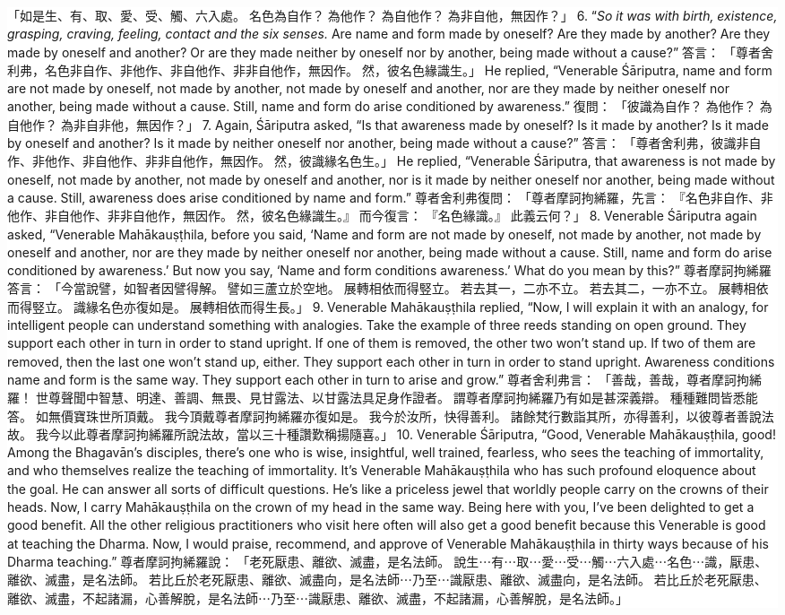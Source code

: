   </tr>
  <tr>
    <td class="ch" title='t99.2.81a22'>「如是生、有、取、愛、受、觸、六入處。 名色為自作？ 為他作？ 為自他作？ 為非自他，無因作？」</td>
    <td id='p6'>6. “<em>So it was with birth, existence, grasping, craving, feeling, contact and the six senses.</em> Are name and form made by oneself? Are they made by another? Are they made by oneself and another? Or are they made neither by oneself nor by another, being made without a cause?”</td>
  </tr>
  <tr>
    <td class="ch" title='t99.2.81a24'>答言： 「尊者舍利弗，名色非自作、非他作、非自他作、非非自他作，無因作。 然，彼名色緣識生。」</td>
    <td>He replied, “Venerable Śāriputra, name and form are not made by oneself, not made by another, not made by oneself and another, nor are they made by neither oneself nor another, being made without a cause. Still, name and form do arise conditioned by awareness.”</td>
  </tr>
  <tr>
    <td class="ch" title='t99.2.81a26'>復問： 「彼識為自作？ 為他作？ 為自他作？ 為非自非他，無因作？」</td>
    <td id='p7'>7. Again, Śāriputra asked, “Is that awareness made by oneself? Is it made by another?  Is it made by oneself and another? Is it made by neither oneself nor another, being made without a cause?”</td>
  </tr>
  <tr>
    <td class="ch" title='t99.2.81a27'>答言： 「尊者舍利弗，彼識非自作、非他作、非自他作、非非自他作，無因作。 然，彼識緣名色生。」</td>
    <td>He replied, “Venerable Śāriputra, that awareness is not made by oneself, not made by another, not made by oneself and another, nor is it made by neither oneself nor another, being made without a cause. Still, awareness does arise conditioned by name and form.”</td>
  </tr>
  <tr>
    <td class="ch" title='t99.2.81a29'>尊者舍利弗復問： 「尊者摩訶拘絺羅，先言： 『名色非自作、非他作、非自他作、非非自他作，無因作。 然，彼名色緣識生。』 而今復言： 『名色緣識。』 此義云何？」</td>
    <td id='p8'>8. Venerable Śāriputra again asked, “Venerable Mahākauṣṭhila, before you said, ‘Name and form are not made by oneself, not made by another, not made by oneself and another, nor are they made by neither oneself nor another, being made without a cause. Still, name and form do arise conditioned by awareness.’ But now you say, ‘Name and form conditions awareness.’ What do you mean by this?”</td>
  </tr>
  <tr>
    <td class="ch" title='t99.2.81b4'>尊者摩訶拘絺羅答言： 「今當說譬，如智者因譬得解。 譬如三蘆立於空地。 展轉相依而得竪立。 若去其一，二亦不立。 若去其二，一亦不立。 展轉相依而得竪立。 識緣名色亦復如是。 展轉相依而得生長。」</td>
    <td id='p9'>9. Venerable Mahākauṣṭhila replied, “Now, I will explain it with an analogy, for intelligent people can understand something with analogies. Take the example of three reeds standing on open ground. They support each other in turn in order to stand upright. If one of them is removed, the other two won’t stand up. If two of them are removed, then the last one won’t stand up, either. They support each other in turn in order to stand upright. Awareness conditions name and form is the same way. They support each other in turn to arise and grow.”</td>
  </tr>
  <tr>
    <td class="ch" title='t99.2.81b9'>尊者舍利弗言： 「善哉，善哉，尊者摩訶拘絺羅！ 世尊聲聞中智慧、明達、善調、無畏、見甘露法、以甘露法具足身作證者。 謂尊者摩訶拘絺羅乃有如是甚深義辯。 種種難問皆悉能答。 如無價寶珠世所頂戴。 我今頂戴尊者摩訶拘絺羅亦復如是。 我今於汝所，快得善利。 諸餘梵行數詣其所，亦得善利，以彼尊者善說法故。 我今以此尊者摩訶拘絺羅所說法故，當以三十種讚歎稱揚隨喜。」</td>
    <td id='p10'>10. Venerable Śāriputra, “Good, Venerable Mahākauṣṭhila, good! Among the Bhagavān’s disciples, there’s one who is wise, insightful, well trained, fearless, who sees the teaching of immortality, and who themselves realize the teaching of immortality. It’s Venerable Mahākauṣṭhila who has such profound eloquence about the goal. He can answer all sorts of difficult questions. He’s like a priceless jewel that worldly people carry on the crowns of their heads. Now, I carry Mahākauṣṭhila on the crown of my head in the same way. Being here with you, I’ve been delighted to get a good benefit. All the other religious practitioners who visit here often will also get a good benefit because this Venerable is good at teaching the Dharma. Now, I would praise, recommend, and approve of Venerable Mahākauṣṭhila in thirty ways because of his Dharma teaching.”</td>
  </tr>
  <tr>
    <td class="ch" title='t99.2.81b18'>尊者摩訶拘絺羅說： 「老死厭患、離欲、滅盡，是名法師。 說生⋯有⋯取⋯愛⋯受⋯觸⋯六入處⋯名色⋯識，厭患、離欲、滅盡，是名法師。 若比丘於老死厭患、離欲、滅盡向，是名法師⋯乃至⋯識厭患、離欲、滅盡向，是名法師。 若比丘於老死厭患、離欲、滅盡，不起諸漏，心善解脫，是名法師⋯乃至⋯識厭患、離欲、滅盡，不起諸漏，心善解脫，是名法師。」</td>